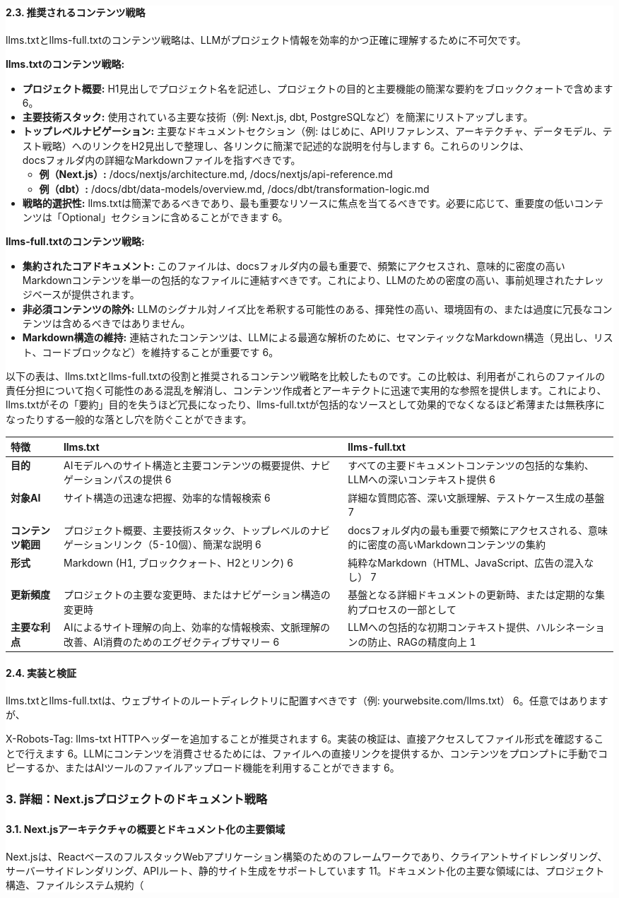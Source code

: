 #### **2.3. 推奨されるコンテンツ戦略**

llms.txtとllms-full.txtのコンテンツ戦略は、LLMがプロジェクト情報を効率的かつ正確に理解するために不可欠です。

**llms.txtのコンテンツ戦略:**

* **プロジェクト概要:** H1見出しでプロジェクト名を記述し、プロジェクトの目的と主要機能の簡潔な要約をブロッククォートで含めます 6。  
* **主要技術スタック:** 使用されている主要な技術（例: Next.js, dbt, PostgreSQLなど）を簡潔にリストアップします。  
* **トップレベルナビゲーション:** 主要なドキュメントセクション（例: はじめに、APIリファレンス、アーキテクチャ、データモデル、テスト戦略）へのリンクをH2見出しで整理し、各リンクに簡潔で記述的な説明を付与します 6。これらのリンクは、  
  docsフォルダ内の詳細なMarkdownファイルを指すべきです。  
  * **例（Next.js）:** /docs/nextjs/architecture.md, /docs/nextjs/api-reference.md  
  * **例（dbt）:** /docs/dbt/data-models/overview.md, /docs/dbt/transformation-logic.md  
* **戦略的選択性:** llms.txtは簡潔であるべきであり、最も重要なリソースに焦点を当てるべきです。必要に応じて、重要度の低いコンテンツは「Optional」セクションに含めることができます 6。

**llms-full.txtのコンテンツ戦略:**

* **集約されたコアドキュメント:** このファイルは、docsフォルダ内の最も重要で、頻繁にアクセスされ、意味的に密度の高いMarkdownコンテンツを単一の包括的なファイルに連結すべきです。これにより、LLMのための密度の高い、事前処理されたナレッジベースが提供されます。  
* **非必須コンテンツの除外:** LLMのシグナル対ノイズ比を希釈する可能性のある、揮発性の高い、環境固有の、または過度に冗長なコンテンツは含めるべきではありません。  
* **Markdown構造の維持:** 連結されたコンテンツは、LLMによる最適な解析のために、セマンティックなMarkdown構造（見出し、リスト、コードブロックなど）を維持することが重要です 6。

以下の表は、llms.txtとllms-full.txtの役割と推奨されるコンテンツ戦略を比較したものです。この比較は、利用者がこれらのファイルの責任分担について抱く可能性のある混乱を解消し、コンテンツ作成者とアーキテクトに迅速で実用的な参照を提供します。これにより、llms.txtがその「要約」目的を失うほど冗長になったり、llms-full.txtが包括的なソースとして効果的でなくなるほど希薄または無秩序になったりする一般的な落とし穴を防ぐことができます。

| 特徴 | llms.txt | llms-full.txt |
| :---- | :---- | :---- |
| **目的** | AIモデルへのサイト構造と主要コンテンツの概要提供、ナビゲーションパスの提供 6 | すべての主要ドキュメントコンテンツの包括的な集約、LLMへの深いコンテキスト提供 6 |
| **対象AI** | サイト構造の迅速な把握、効率的な情報検索 6 | 詳細な質問応答、深い文脈理解、テストケース生成の基盤 7 |
| **コンテンツ範囲** | プロジェクト概要、主要技術スタック、トップレベルのナビゲーションリンク（5-10個）、簡潔な説明 6 | docsフォルダ内の最も重要で頻繁にアクセスされる、意味的に密度の高いMarkdownコンテンツの集約 |
| **形式** | Markdown (H1, ブロッククォート、H2とリンク) 6 | 純粋なMarkdown（HTML、JavaScript、広告の混入なし） 7 |
| **更新頻度** | プロジェクトの主要な変更時、またはナビゲーション構造の変更時 | 基盤となる詳細ドキュメントの更新時、または定期的な集約プロセスの一部として |
| **主要な利点** | AIによるサイト理解の向上、効率的な情報検索、文脈理解の改善、AI消費のためのエグゼクティブサマリー 6 | LLMへの包括的な初期コンテキスト提供、ハルシネーションの防止、RAGの精度向上 1 |

#### **2.4. 実装と検証**

llms.txtとllms-full.txtは、ウェブサイトのルートディレクトリに配置すべきです（例: yourwebsite.com/llms.txt） 6。任意ではありますが、

X-Robots-Tag: llms-txt HTTPヘッダーを追加することが推奨されます 6。実装の検証は、直接アクセスしてファイル形式を確認することで行えます 6。LLMにコンテンツを消費させるためには、ファイルへの直接リンクを提供するか、コンテンツをプロンプトに手動でコピーするか、またはAIツールのファイルアップロード機能を利用することができます 6。

### **3\. 詳細：Next.jsプロジェクトのドキュメント戦略**

#### **3.1. Next.jsアーキテクチャの概要とドキュメント化の主要領域**

Next.jsは、ReactベースのフルスタックWebアプリケーション構築のためのフレームワークであり、クライアントサイドレンダリング、サーバーサイドレンダリング、APIルート、静的サイト生成をサポートしています 11。ドキュメント化の主要な領域には、プロジェクト構造、ファイルシステム規約（
